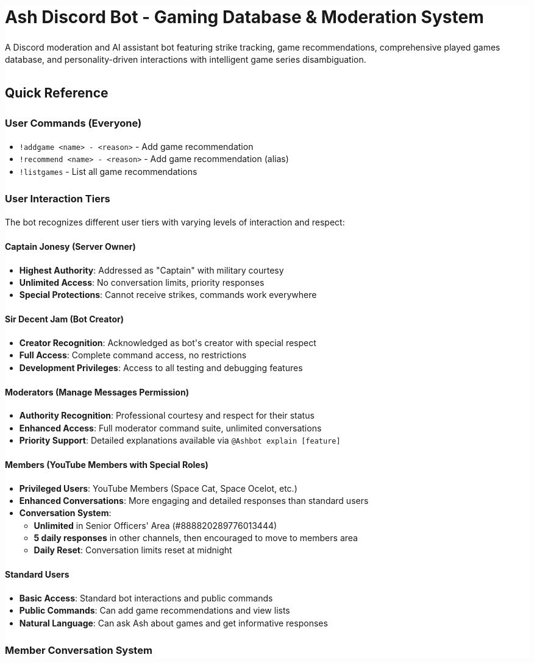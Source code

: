 # Ash Discord Bot - Gaming Database & Moderation System

A Discord moderation and AI assistant bot featuring strike tracking, game recommendations, comprehensive played games database, and personality-driven interactions with intelligent game series disambiguation.

## Quick Reference

### User Commands (Everyone)

- `!addgame <name> - <reason>` - Add game recommendation
- `!recommend <name> - <reason>` - Add game recommendation (alias)
- `!listgames` - List all game recommendations

### User Interaction Tiers

The bot recognizes different user tiers with varying levels of interaction and respect:

#### **Captain Jonesy** (Server Owner)

- **Highest Authority**: Addressed as "Captain" with military courtesy
- **Unlimited Access**: No conversation limits, priority responses
- **Special Protections**: Cannot receive strikes, commands work everywhere

#### **Sir Decent Jam** (Bot Creator)  

- **Creator Recognition**: Acknowledged as bot's creator with special respect
- **Full Access**: Complete command access, no restrictions
- **Development Privileges**: Access to all testing and debugging features

#### **Moderators** (Manage Messages Permission)

- **Authority Recognition**: Professional courtesy and respect for their status
- **Enhanced Access**: Full moderator command suite, unlimited conversations
- **Priority Support**: Detailed explanations available via `@Ashbot explain [feature]`

#### **Members** (YouTube Members with Special Roles)

- **Privileged Users**: YouTube Members (Space Cat, Space Ocelot, etc.)
- **Enhanced Conversations**: More engaging and detailed responses than standard users
- **Conversation System**:
  - **Unlimited** in Senior Officers' Area (#888820289776013444)
  - **5 daily responses** in other channels, then encouraged to move to members area
  - **Daily Reset**: Conversation limits reset at midnight

#### **Standard Users**

- **Basic Access**: Standard bot interactions and public commands
- **Public Commands**: Can add game recommendations and view lists
- **Natural Language**: Can ask Ash about games and get informative responses

### Member Conversation System
